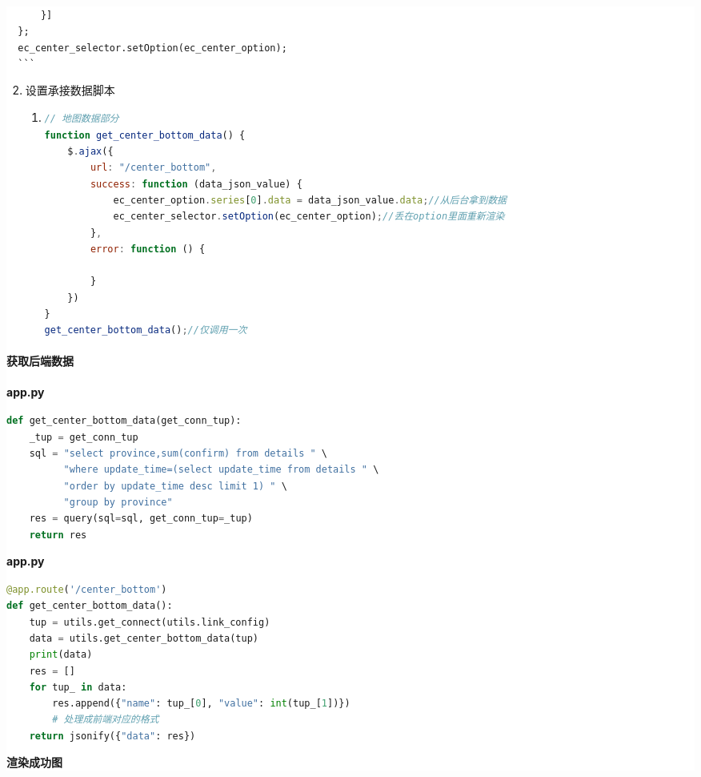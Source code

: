           }]
      };
      ec_center_selector.setOption(ec_center_option);
      ```

2. 设置承接数据脚本

   1. ```javascript
      // 地图数据部分
      function get_center_bottom_data() {
          $.ajax({
              url: "/center_bottom",
              success: function (data_json_value) {
                  ec_center_option.series[0].data = data_json_value.data;//从后台拿到数据
                  ec_center_selector.setOption(ec_center_option);//丢在option里面重新渲染
              },
              error: function () {
      
              }
          })
      }
      get_center_bottom_data();//仅调用一次
      ```

#### 获取后端数据

**app.py**

```python
def get_center_bottom_data(get_conn_tup):
    _tup = get_conn_tup
    sql = "select province,sum(confirm) from details " \
          "where update_time=(select update_time from details " \
          "order by update_time desc limit 1) " \
          "group by province"
    res = query(sql=sql, get_conn_tup=_tup)
    return res
```

**app.py**

```python
@app.route('/center_bottom')
def get_center_bottom_data():
    tup = utils.get_connect(utils.link_config)
    data = utils.get_center_bottom_data(tup)
    print(data)
    res = []
    for tup_ in data:
        res.append({"name": tup_[0], "value": int(tup_[1])})
        # 处理成前端对应的格式
    return jsonify({"data": res})

```

**渲染成功图**
